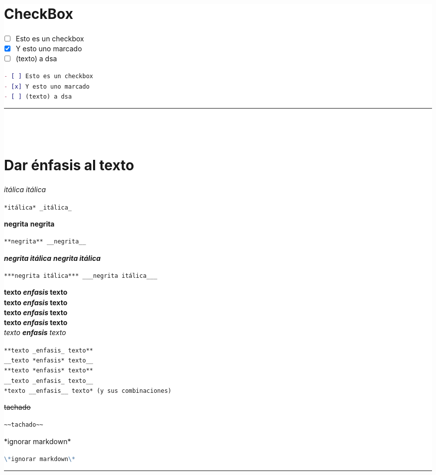 # CheckBox

- [ ] Esto es un checkbox
- [x] Y esto uno marcado
- [ ] (texto) a dsa

```markdown
- [ ] Esto es un checkbox  
- [x] Y esto uno marcado  
- [ ] (texto) a dsa  
```

---
<br><br>

# Dar énfasis al texto

*itálica* _itálica_

```markdown
*itálica* _itálica_
```

**negrita** __negrita__

```markdown
**negrita** __negrita__
```

***negrita itálica*** ___negrita itálica___

```markdown
***negrita itálica*** ___negrita itálica___
```

**texto _enfasis_ texto**  
__texto *enfasis* texto__  
**texto *enfasis* texto**  
__texto _enfasis_ texto__  
*texto __enfasis__ texto*
```markdown
**texto _enfasis_ texto**
__texto *enfasis* texto__
**texto *enfasis* texto**
__texto _enfasis_ texto__
*texto __enfasis__ texto* (y sus combinaciones)
```

~~tachado~~
```markdown
~~tachado~~
```

\*ignorar markdown\*

```markdown
\*ignorar markdown\*
```

---

[1]: https://www.google.es "Con tooltip opcional"
[1]: https://www.google.es "Con tooltip opcional"
[por ejemplo esto]: https://www.google.es "Con tooltip opcional"
[por ejemplo esto]: https://www.google.es "Con tooltip opcional"
[solo texto]: https://www.google.es "Con tooltip opcional"
[solo texto]: https://www.google.es "Con tooltip opcional"